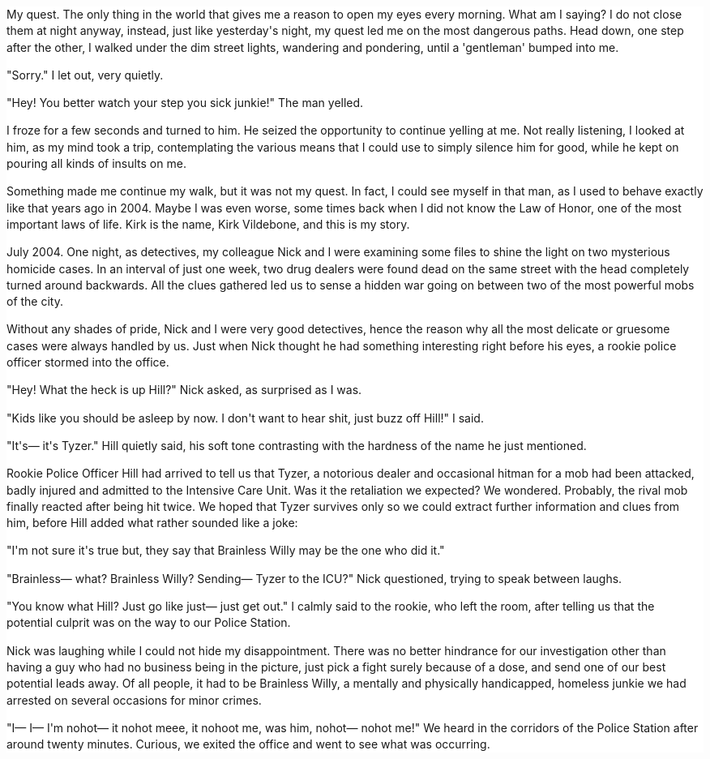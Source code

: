   

My quest. The only thing in the world that gives me a reason to open my eyes every morning. What am I saying? I do not close them at night anyway, instead, just like yesterday's night, my quest led me on the most dangerous paths. Head down, one step after the other, I walked under the dim street lights, wandering and pondering, until a 'gentleman' bumped into me. 

"Sorry." I let out, very quietly. 

"Hey! You better watch your step you sick junkie!" The man yelled. 

I froze for a few seconds and turned to him. He seized the opportunity to continue yelling at me. Not really listening, I looked at him, as my mind took a trip, contemplating the various means that I could use to simply silence him for good, while he kept on pouring all kinds of insults on me. 

Something made me continue my walk, but it was not my quest. In fact, I could see myself in that man, as I used to behave exactly like that years ago in 2004. Maybe I was even worse, some times back when I did not know the Law of Honor, one of the most important laws of life. Kirk is the name, Kirk Vildebone, and this is my story. 

July 2004. One night, as detectives, my colleague Nick and I were examining some files to shine the light on two mysterious homicide cases. In an interval of just one week, two drug dealers were found dead on the same street with the head completely turned around backwards. All the clues gathered led us to sense a hidden war going on between two of the most powerful mobs of the city. 

Without any shades of pride, Nick and I were very good detectives, hence the reason why all the most delicate or gruesome cases were always handled by us. Just when Nick thought he had something interesting right before his eyes, a rookie police officer stormed into the office. 

"Hey! What the heck is up Hill?" Nick asked, as surprised as I was. 

"Kids like you should be asleep by now. I don't want to hear shit, just buzz off Hill!" I said.

"It's— it's Tyzer." Hill quietly said, his soft tone contrasting with the hardness of the name he just mentioned. 

Rookie Police Officer Hill had arrived to tell us that Tyzer, a notorious dealer and occasional hitman for a mob had been attacked, badly injured and admitted to the Intensive Care Unit. Was it the retaliation we expected? We wondered. Probably, the rival mob finally reacted after being hit twice. We hoped that Tyzer survives only so we could extract further information and clues from him, before Hill added what rather sounded like a joke:

"I'm not sure it's true but, they say that Brainless Willy may be the one who did it." 

"Brainless— what? Brainless Willy? Sending— Tyzer to the ICU?" Nick questioned, trying to speak between laughs. 

"You know what Hill? Just go like just— just get out." I calmly said to the rookie, who left the room, after telling us that the potential culprit was on the way to our Police Station. 

Nick was laughing while I could not hide my disappointment. There was no better hindrance for our investigation other than having a guy who had no business being in the picture, just pick a fight surely because of a dose, and send one of our best potential leads away. Of all people, it had to be Brainless Willy, a mentally and physically handicapped, homeless junkie we had arrested on several occasions for minor crimes. 

"I— I— I'm nohot— it nohot meee, it nohoot me, was him, nohot— nohot me!" We heard in the corridors of the Police Station after around twenty minutes. Curious, we exited the office and went to see what was occurring. 

